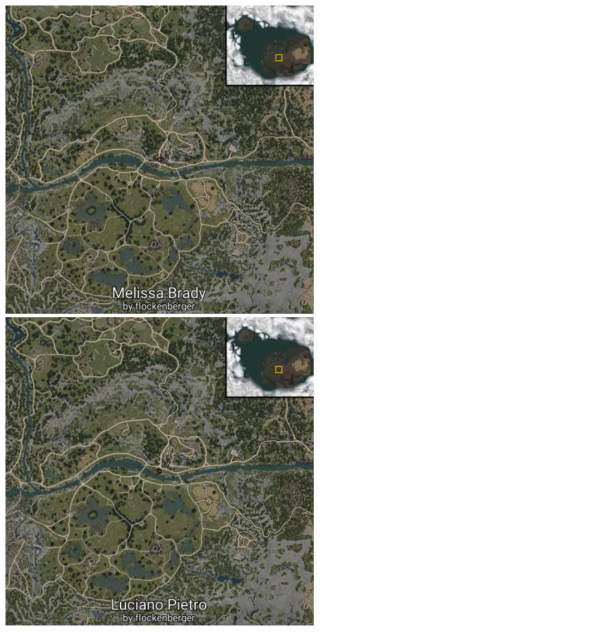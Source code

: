 <img src="./Vendors of Serendia_Melissa Brady_Preview.webp" width="450"/> <img src="./Vendors of Serendia_Luciano Pietro_Preview.webp" width="450"/>